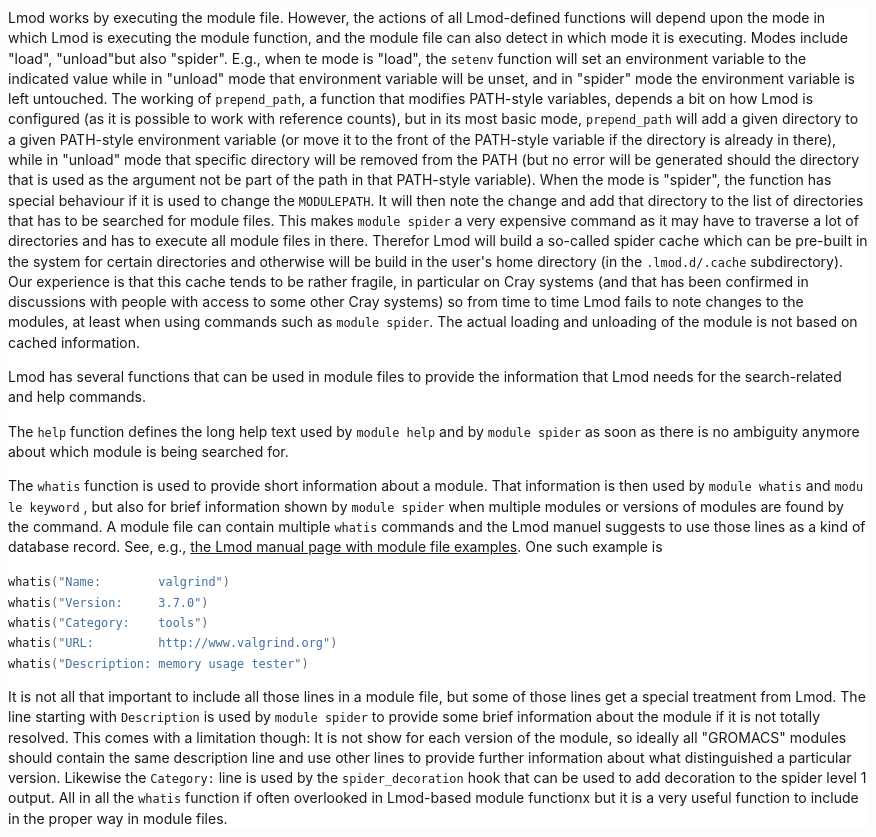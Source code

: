 Lmod works by executing the module file. However, the actions of all Lmod-defined 
functions will depend upon the mode in which Lmod is executing the module function,
and the module file can also detect in which mode it is executing.
Modes include "load", "unload"but also "spider".  E.g., when te mode is "load", the
``setenv`` function will set an environment variable to the indicated value while in 
"unload" mode that environment variable will be unset, and in "spider" mode the 
environment variable is left untouched. The working of ``prepend_path``, a function 
that modifies PATH-style variables, depends a bit on how Lmod is configured (as it is
possible to work with reference counts), but in its most basic mode, ``prepend_path``
will add a given directory to a given PATH-style environment variable (or move it to
the front of the PATH-style variable if the directory is already in there), while in
"unload" mode that specific directory will be removed from the PATH (but no error will
be generated should the directory that is used as the argument not be part of the path
in that PATH-style variable). When the mode is "spider", the function has special behaviour
if it is used to change the ``MODULEPATH``. It will then note the change and add that
directory to the list of directories that has to be searched for module files.
This makes ``module spider`` a very expensive command as it may have to traverse a lot
of directories and has to execute all module files in there. Therefor Lmod will build
a so-called spider cache which can be pre-built in the system for  certain directories
and otherwise will be build in the user's home directory (in the ``.lmod.d/.cache``
subdirectory). Our experience is that this cache tends to be rather fragile,
in particular on Cray systems (and that has been confirmed in discussions with 
people with access to some other Cray systems) so from time to time Lmod fails to
note changes to the modules, at least when using commands such as ``module spider``.
The actual loading and unloading of the module is not based on cached information.

Lmod has several functions that can be used in module files to provide the information 
that Lmod needs for the search-related and help commands.

The ``help`` function defines the long help text used by ``module help`` and by
``module spider`` as soon as there is no ambiguity anymore about which module is
being searched for.

The ``whatis`` function is used to provide short information about a module. That 
information is then used by ``module whatis`` and ``module keyword`` , but also
for brief information shown by ``module spider`` when multiple modules or versions
of modules are found by the command. A module file can contain multiple ``whatis``
commands and the Lmod manuel suggests to use those lines as a kind of database
record. See, e.g., 
[the Lmod manual page with module file examples](https://lmod.readthedocs.io/en/latest/100_modulefile_examples.html?highlight=whatis).
One such example is
```Lua
whatis("Name:        valgrind")
whatis("Version:     3.7.0")
whatis("Category:    tools")
whatis("URL:         http://www.valgrind.org")
whatis("Description: memory usage tester")
```
It is not all that important to include all those lines in a module file, but some of
those lines get a special treatment from Lmod. The line starting with ``Description``
is used by ``module spider`` to provide some brief information about the module if it
is not totally resolved. This comes with a limitation though: It is not show for each
version of the module, so ideally all "GROMACS" modules should contain the same
description line and use other lines to provide further information about what
distinguished a particular version. 
Likewise the ``Category:`` line is used by the ``spider_decoration`` hook that can be
used to add decoration to the spider level 1 output.
All in all the ``whatis`` function if often overlooked in Lmod-based module functionx
but it is a very useful function to include in the proper way in module files.
